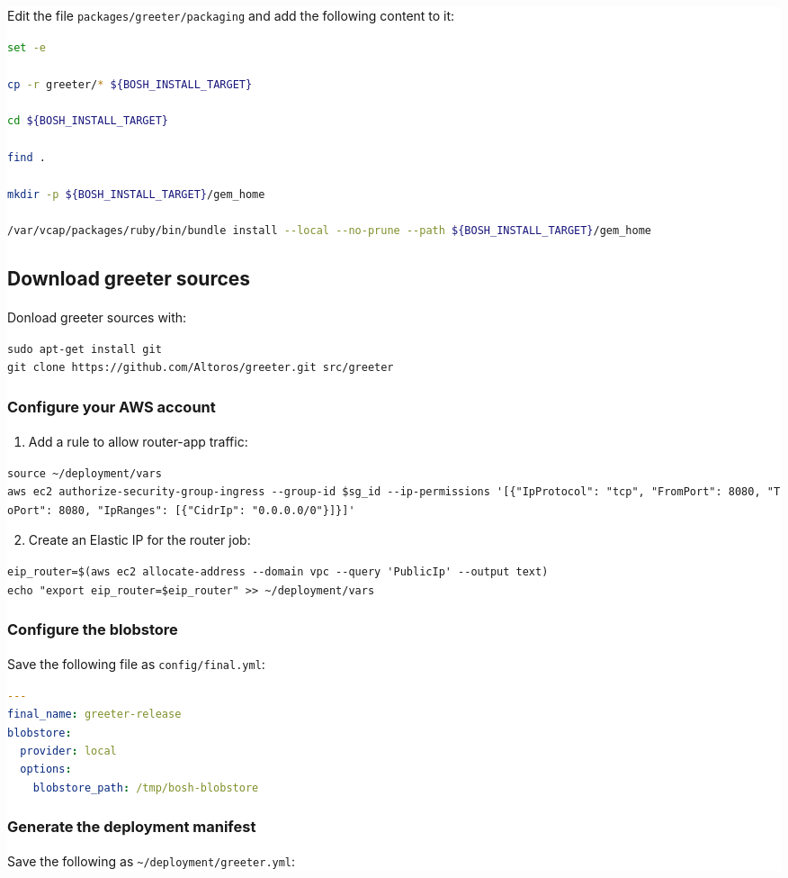 Edit the file `packages/greeter/packaging` and add the following content to it:

```bash
set -e

cp -r greeter/* ${BOSH_INSTALL_TARGET}

cd ${BOSH_INSTALL_TARGET}

find .

mkdir -p ${BOSH_INSTALL_TARGET}/gem_home

/var/vcap/packages/ruby/bin/bundle install --local --no-prune --path ${BOSH_INSTALL_TARGET}/gem_home
```
## Download greeter sources

Donload greeter sources with:
```
sudo apt-get install git
git clone https://github.com/Altoros/greeter.git src/greeter
```
### Configure your AWS account

1. Add a rule to allow router-app traffic:
```
source ~/deployment/vars
aws ec2 authorize-security-group-ingress --group-id $sg_id --ip-permissions '[{"IpProtocol": "tcp", "FromPort": 8080, "ToPort": 8080, "IpRanges": [{"CidrIp": "0.0.0.0/0"}]}]'
```

2. Create an Elastic IP for the router job:
```
eip_router=$(aws ec2 allocate-address --domain vpc --query 'PublicIp' --output text)
echo "export eip_router=$eip_router" >> ~/deployment/vars
```
### Configure the blobstore

Save the following file as `config/final.yml`:

```yaml
---
final_name: greeter-release
blobstore:
  provider: local
  options:
    blobstore_path: /tmp/bosh-blobstore
```
### Generate the deployment manifest

Save the following as `~/deployment/greeter.yml`:
